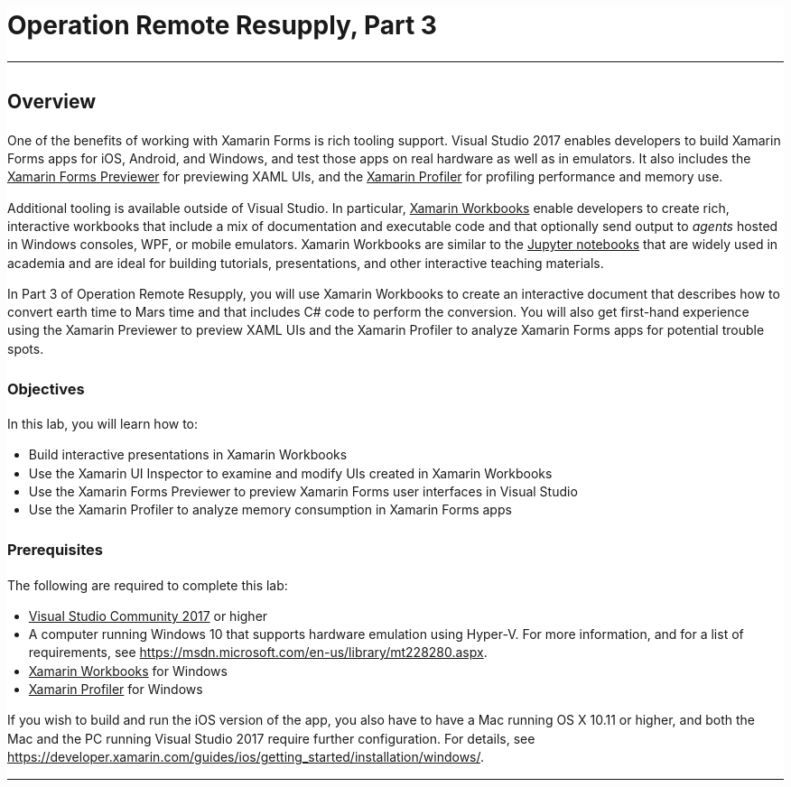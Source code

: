 <a name="HOLTitle"></a>
# Operation Remote Resupply, Part 3 #

---

<a name="Overview"></a>
## Overview ##

One of the benefits of working with Xamarin Forms is rich tooling support. Visual Studio 2017 enables developers to build Xamarin Forms apps for iOS, Android, and Windows, and test those apps on real hardware as well as in emulators. It also includes the [Xamarin Forms Previewer](https://developer.xamarin.com/guides/xamarin-forms/xaml/xaml-previewer/) for previewing XAML UIs, and the [Xamarin Profiler](https://developer.xamarin.com/guides/cross-platform/profiler/) for profiling performance and memory use. 

Additional tooling is available outside of Visual Studio. In particular, [Xamarin Workbooks](https://developer.xamarin.com/guides/cross-platform/workbooks/) enable developers to create rich, interactive workbooks that include a mix of documentation and executable code and that optionally send output to *agents* hosted in Windows consoles, WPF, or mobile emulators. Xamarin Workbooks are similar to the [Jupyter notebooks](http://jupyter.org/) that are widely used in academia and are ideal for building tutorials, presentations, and other interactive teaching materials.

In Part 3 of Operation Remote Resupply, you will use Xamarin Workbooks to create an interactive document that describes how to convert earth time to Mars time and that includes C# code to perform the conversion. You will also get first-hand experience using the Xamarin Previewer to preview XAML UIs and the Xamarin Profiler to analyze Xamarin Forms apps for potential trouble spots.

<a name="Objectives"></a>
### Objectives ###

In this lab, you will learn how to:

- Build interactive presentations in Xamarin Workbooks
- Use the Xamarin UI Inspector to examine and modify UIs created in Xamarin Workbooks
- Use the Xamarin Forms Previewer to preview Xamarin Forms user interfaces in Visual Studio
- Use the Xamarin Profiler to analyze memory consumption in Xamarin Forms apps

<a name="Prerequisites"></a>
### Prerequisites ###

The following are required to complete this lab:

- [Visual Studio Community 2017](https://www.visualstudio.com/vs/) or higher
- A computer running Windows 10 that supports hardware emulation using Hyper-V. For more information, and for a list of requirements, see https://msdn.microsoft.com/en-us/library/mt228280.aspx. 
- [Xamarin Workbooks](https://developer.xamarin.com/guides/cross-platform/workbooks/install/) for Windows
- [Xamarin Profiler](https://developer.xamarin.com/guides/cross-platform/profiler/#Download_and_Install) for Windows

If you wish to build and run the iOS version of the app, you also have to have a Mac running OS X 10.11 or higher, and both the Mac and the PC running Visual Studio 2017 require further configuration. For details, see https://developer.xamarin.com/guides/ios/getting_started/installation/windows/.

---